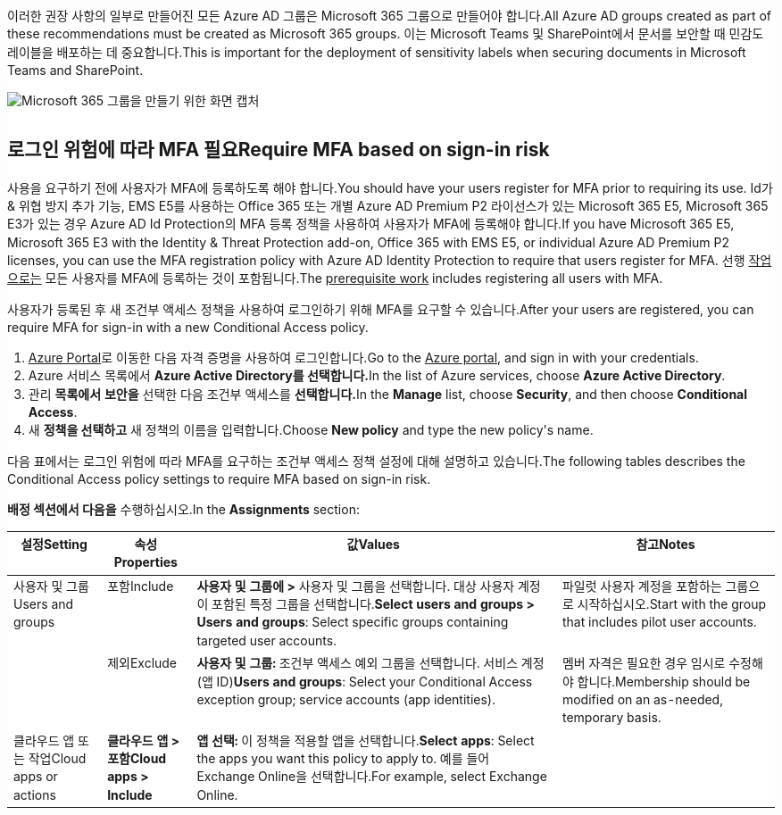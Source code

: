 <span data-ttu-id="3501a-168">이러한 권장 사항의 일부로 만들어진 모든 Azure AD 그룹은 Microsoft 365 그룹으로 만들어야 합니다.</span><span class="sxs-lookup"><span data-stu-id="3501a-168">All Azure AD groups created as part of these recommendations must be created as Microsoft 365 groups.</span></span> <span data-ttu-id="3501a-169">이는 Microsoft Teams 및 SharePoint에서 문서를 보안할 때 민감도 레이블을 배포하는 데 중요합니다.</span><span class="sxs-lookup"><span data-stu-id="3501a-169">This is important for the deployment of sensitivity labels when securing documents in Microsoft Teams and SharePoint.</span></span>

![Microsoft 365 그룹을 만들기 위한 화면 캡처](../../media/microsoft-365-policies-configurations/identity-device-AAD-groups.png)

## <a name="require-mfa-based-on-sign-in-risk"></a><span data-ttu-id="3501a-171">로그인 위험에 따라 MFA 필요</span><span class="sxs-lookup"><span data-stu-id="3501a-171">Require MFA based on sign-in risk</span></span>

<span data-ttu-id="3501a-172">사용을 요구하기 전에 사용자가 MFA에 등록하도록 해야 합니다.</span><span class="sxs-lookup"><span data-stu-id="3501a-172">You should have your users register for MFA prior to requiring its use.</span></span> <span data-ttu-id="3501a-173">Id가 & 위협 방지 추가 기능, EMS E5를 사용하는 Office 365 또는 개별 Azure AD Premium P2 라이선스가 있는 Microsoft 365 E5, Microsoft 365 E3가 있는 경우 Azure AD Id Protection의 MFA 등록 정책을 사용하여 사용자가 MFA에 등록해야 합니다.</span><span class="sxs-lookup"><span data-stu-id="3501a-173">If you have Microsoft 365 E5, Microsoft 365 E3 with the Identity & Threat Protection add-on, Office 365 with EMS E5, or individual Azure AD Premium P2 licenses, you can use the MFA registration policy with Azure AD Identity Protection to require that users register for MFA.</span></span> <span data-ttu-id="3501a-174">선행 [작업으로는](identity-access-prerequisites.md) 모든 사용자를 MFA에 등록하는 것이 포함됩니다.</span><span class="sxs-lookup"><span data-stu-id="3501a-174">The [prerequisite work](identity-access-prerequisites.md) includes registering all users with MFA.</span></span>

<span data-ttu-id="3501a-175">사용자가 등록된 후 새 조건부 액세스 정책을 사용하여 로그인하기 위해 MFA를 요구할 수 있습니다.</span><span class="sxs-lookup"><span data-stu-id="3501a-175">After your users are registered, you can require MFA for sign-in with a new Conditional Access policy.</span></span>

1. <span data-ttu-id="3501a-176">[Azure Portal](https://portal.azure.com)로 이동한 다음 자격 증명을 사용하여 로그인합니다.</span><span class="sxs-lookup"><span data-stu-id="3501a-176">Go to the [Azure portal](https://portal.azure.com), and sign in with your credentials.</span></span>
2. <span data-ttu-id="3501a-177">Azure 서비스 목록에서 **Azure Active Directory를 선택합니다.**</span><span class="sxs-lookup"><span data-stu-id="3501a-177">In the list of Azure services, choose **Azure Active Directory**.</span></span>
3. <span data-ttu-id="3501a-178">관리 **목록에서** **보안을** 선택한 다음 조건부 액세스를 **선택합니다.**</span><span class="sxs-lookup"><span data-stu-id="3501a-178">In the **Manage** list, choose **Security**, and then choose **Conditional Access**.</span></span>
4. <span data-ttu-id="3501a-179">새 **정책을 선택하고** 새 정책의 이름을 입력합니다.</span><span class="sxs-lookup"><span data-stu-id="3501a-179">Choose **New policy** and type the new policy's name.</span></span>

<span data-ttu-id="3501a-180">다음 표에서는 로그인 위험에 따라 MFA를 요구하는 조건부 액세스 정책 설정에 대해 설명하고 있습니다.</span><span class="sxs-lookup"><span data-stu-id="3501a-180">The following tables describes the Conditional Access policy settings to require MFA based on sign-in risk.</span></span>

<span data-ttu-id="3501a-181">**배정 섹션에서 다음을** 수행하십시오.</span><span class="sxs-lookup"><span data-stu-id="3501a-181">In the **Assignments** section:</span></span>

|<span data-ttu-id="3501a-182">설정</span><span class="sxs-lookup"><span data-stu-id="3501a-182">Setting</span></span>|<span data-ttu-id="3501a-183">속성</span><span class="sxs-lookup"><span data-stu-id="3501a-183">Properties</span></span>|<span data-ttu-id="3501a-184">값</span><span class="sxs-lookup"><span data-stu-id="3501a-184">Values</span></span>|<span data-ttu-id="3501a-185">참고</span><span class="sxs-lookup"><span data-stu-id="3501a-185">Notes</span></span>|
|---|---|---|---|
|<span data-ttu-id="3501a-186">사용자 및 그룹</span><span class="sxs-lookup"><span data-stu-id="3501a-186">Users and groups</span></span>|<span data-ttu-id="3501a-187">포함</span><span class="sxs-lookup"><span data-stu-id="3501a-187">Include</span></span>|<span data-ttu-id="3501a-188">**사용자 및 그룹에 >** 사용자 및 그룹을 선택합니다. 대상 사용자 계정이 포함된 특정 그룹을 선택합니다.</span><span class="sxs-lookup"><span data-stu-id="3501a-188">**Select users and groups > Users and groups**:  Select specific groups containing targeted user accounts.</span></span>|<span data-ttu-id="3501a-189">파일럿 사용자 계정을 포함하는 그룹으로 시작하십시오.</span><span class="sxs-lookup"><span data-stu-id="3501a-189">Start with the group that includes pilot user accounts.</span></span>|
||<span data-ttu-id="3501a-190">제외</span><span class="sxs-lookup"><span data-stu-id="3501a-190">Exclude</span></span>|<span data-ttu-id="3501a-191">**사용자 및 그룹:** 조건부 액세스 예외 그룹을 선택합니다. 서비스 계정(앱 ID)</span><span class="sxs-lookup"><span data-stu-id="3501a-191">**Users and groups**: Select your Conditional Access exception group; service accounts (app identities).</span></span>|<span data-ttu-id="3501a-192">멤버 자격은 필요한 경우 임시로 수정해야 합니다.</span><span class="sxs-lookup"><span data-stu-id="3501a-192">Membership should be modified on an as-needed, temporary basis.</span></span>|
|<span data-ttu-id="3501a-193">클라우드 앱 또는 작업</span><span class="sxs-lookup"><span data-stu-id="3501a-193">Cloud apps or actions</span></span>|<span data-ttu-id="3501a-194">**클라우드 앱 > 포함**</span><span class="sxs-lookup"><span data-stu-id="3501a-194">**Cloud apps > Include**</span></span>|<span data-ttu-id="3501a-195">**앱 선택:** 이 정책을 적용할 앱을 선택합니다.</span><span class="sxs-lookup"><span data-stu-id="3501a-195">**Select apps**: Select the apps you want this policy to apply to.</span></span> <span data-ttu-id="3501a-196">예를 들어 Exchange Online을 선택합니다.</span><span class="sxs-lookup"><span data-stu-id="3501a-196">For example, select Exchange Online.</span></span>||
